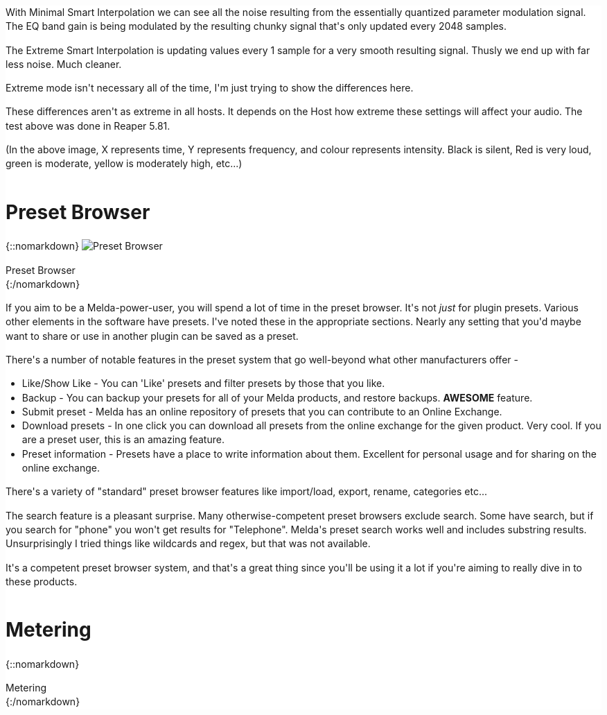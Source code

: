 With Minimal Smart Interpolation we can see all the noise resulting from the essentially quantized parameter modulation signal. The EQ band gain is being modulated by the resulting chunky signal that's only updated every 2048 samples.

The Extreme Smart Interpolation is updating values every 1 sample for a very smooth resulting signal. Thusly we end up with far less noise. Much cleaner.

Extreme mode isn't necessary all of the time, I'm just trying to show the differences here.

These differences aren't as extreme in all hosts. It depends on the Host how extreme these settings will affect your audio. The test above was done in Reaper 5.81.

(In the above image, X represents time, Y represents frequency, and colour represents intensity. Black is silent, Red is very loud, green is moderate, yellow is moderately high, etc...)

# Preset Browser

{::nomarkdown}
<img src="/assets/Melda/Presets.png" alt="Preset Browser">
<div class="image-caption">Preset Browser</div>
{:/nomarkdown}

If you aim to be a Melda-power-user, you will spend a lot of time in the preset browser. It's not _just_ for plugin presets. Various other elements in the software have presets. I've noted these in the appropriate sections. Nearly any setting that you'd maybe want to share or use in another plugin can be saved as a preset.

There's a number of notable features in the preset system that go well-beyond what other manufacturers offer -

* Like/Show Like - You can 'Like' presets and filter presets by those that you like.
* Backup - You can backup your presets for all of your Melda products, and restore backups. **AWESOME** feature.
* Submit preset - Melda has an online repository of presets that you can contribute to an Online Exchange.
* Download presets - In one click you can download all presets from the online exchange for the given product. Very cool. If you are a preset user, this is an amazing feature.
* Preset information - Presets have a place to write information about them. Excellent for personal usage and for sharing on the online exchange.

There's a variety of "standard" preset browser features like import/load, export, rename, categories etc...

The search feature is a pleasant surprise. Many otherwise-competent preset browsers exclude search. Some have search, but if you search for "phone" you won't get results for "Telephone". Melda's preset search works well and includes substring results. Unsurprisingly I tried things like wildcards and regex, but that was not available.

It's a competent preset browser system, and that's a great thing since you'll be using it a lot if you're aiming to really dive in to these products.

# Metering

{::nomarkdown}
<video autoplay loop muted class="gifvid">
<source src="/assets/Melda/Meter.mp4" type="video/mp4">
Your browser does not support the video tag.
</video>
<div class="video-caption">Metering</div>
{:/nomarkdown}
